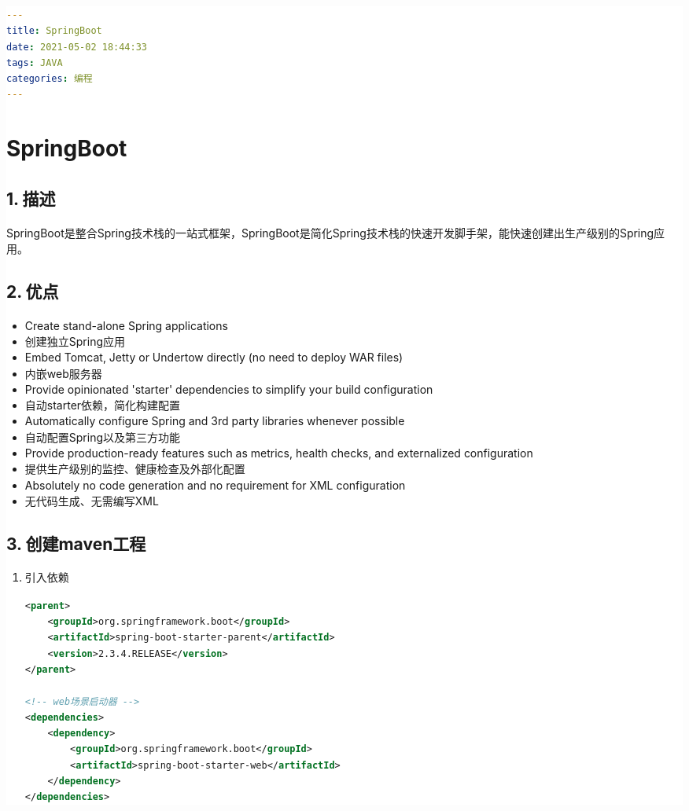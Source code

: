 ```yaml
---
title: SpringBoot
date: 2021-05-02 18:44:33
tags: JAVA
categories: 编程
---
```


# SpringBoot

## 1. 描述

   SpringBoot是整合Spring技术栈的一站式框架，SpringBoot是简化Spring技术栈的快速开发脚手架，能快速创建出生产级别的Spring应用。



## 2. 优点

   - Create stand-alone Spring applications
   - 创建独立Spring应用
   - Embed Tomcat, Jetty or Undertow directly (no need to deploy WAR files)
   - 内嵌web服务器
   - Provide opinionated 'starter' dependencies to simplify your build configuration
   - 自动starter依赖，简化构建配置
   - Automatically configure Spring and 3rd party libraries whenever possible
   - 自动配置Spring以及第三方功能
   - Provide production-ready features such as metrics, health checks, and externalized configuration
   - 提供生产级别的监控、健康检查及外部化配置
   - Absolutely no code generation and no requirement for XML configuration
   - 无代码生成、无需编写XML



## 3. 创建maven工程

   1. 引入依赖

       ```xml
       <parent>
           <groupId>org.springframework.boot</groupId>
           <artifactId>spring-boot-starter-parent</artifactId>
           <version>2.3.4.RELEASE</version>
       </parent>
       
       <!-- web场景启动器 -->
       <dependencies>
           <dependency>
               <groupId>org.springframework.boot</groupId>
               <artifactId>spring-boot-starter-web</artifactId>
           </dependency>
       </dependencies>
       ```
